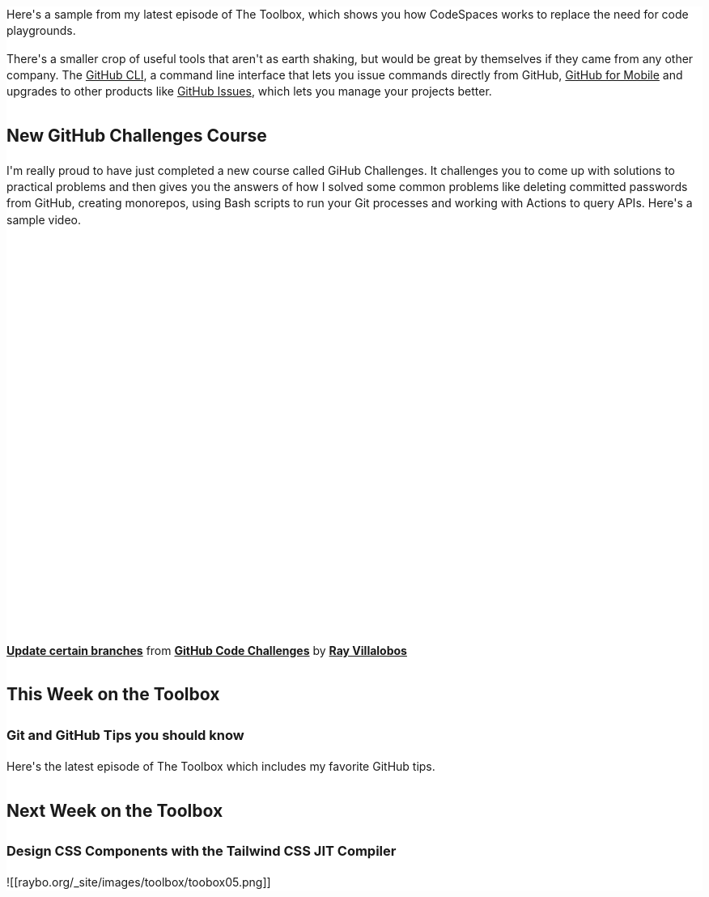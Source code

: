 Here's a sample from my latest episode of The Toolbox, which shows you how CodeSpaces works to replace the need for code playgrounds.

<iframe src="https://www.linkedin.com/embed/feed/update/urn:li:ugcPost:6836690513081499648" height="565" width="504" frameborder="0" allowfullscreen="" title="Embedded post"></iframe>


There's a smaller crop of useful tools that aren't as earth shaking, but would be great by themselves if they came from any other company. The [GitHub CLI](https://cli.github.com), a command line interface that lets you issue commands directly from GitHub, [GitHub for Mobile](https://github.com/mobile/) and upgrades to other products like [GitHub Issues](https://github.com/features/issues), which lets you manage your projects better.

## New GitHub Challenges Course
I'm really proud to have just completed a new course called GiHub Challenges. It challenges you to come up with solutions to practical problems and then gives you the answers of how I solved some common problems like deleting committed passwords from GitHub, creating monorepos, using Bash scripts to run your Git processes and working with Actions to query APIs. Here's a sample video.

<div style="position:relative;height:0;padding-bottom:56.25%"><iframe width="640" height="360" src="https://www.linkedin.com/learning/embed/github-code-challenges/update-certain-branches?autoplay=false&claim=AQFRVOkMjXgriQAAAXuE2IC5836nnltstHEZdc7PqnkagjTbNv3nY-Uubk2-trtiMzUVWhcNG2GHiri-rtfcb3B4s31u80RDsEy-yTMfe4oj-Vs3gtsDVk-IAePbnvqmJkPpf4mJtxHQisl0if1pgHWabL3kizAp_Ymuf98UCbF6Riy-FZhhyWxwvJvIzLJmAfVdmiOv6YlQ0wiYDtWnoCiYyE9FvU0Guv-NAxBVGtSQaEPuBQOQhX8IpylQgANJLFDoDkuBoEcx7Zggv0e2DdyGYg-K0HfJIVYEYPuW1Vt8ss2xotbwHYUpbgW9Eoe7498ZuUCesOq5fcpIoDQG1znoPIq2VlhgeJGanzH8VW7yp3Cb2f2sRHMmmQUnviyFYT1lJM-tFv2q8enQ7WoIgA9m0RIyAKnZs7cfruqCO3s-e-lws0MaXtg-A427-JVqeTvqEBCVzQ36TBKGTRbHHkj-RgJRIFxzya-tZ8dp_UhL1vZ8GJ5Idbs1JOEGeVckWvNJY-9ok4TjCDNlI912tNjQOXX8DbQtL5OFWa8Mn0uuaB9vzh5QxBTtmQjO0rrb4zoUTprALT9xAnE9zEm33-zl1ABSfupeTumQYnKtTH4FLjUKT-4OaRrlBzBR1RR8_vaJNg9dbapqaDRLcqbPzn-lNw29uAL9uvXdf4kTwE0vOuRK4gQHmSS_Uv3tyXyfkWSJlO4HA9itPebVyrqK2lOmrrUC0t4e9Yk87OGqoHc&lipi=urn%3Ali%3Apage%3Ad_learning_content%3BMKW0jB91QeaouWdWoYg3Qw%3D%3D&licu" mozallowfullscreen="true" webkitallowfullscreen="true" allowfullscreen="true" frameborder="0" style="position:absolute;width:100%;height:100%;left:0"></iframe></div><p><strong><a href="https://www.linkedin.com/learning/github-code-challenges/update-certain-branches?trk=embed_lil">Update certain branches</a></strong> from <strong><a href="https://www.linkedin.com/learning/github-code-challenges?trk=embed_lil">GitHub Code Challenges</a></strong> by <strong><a href="https://www.linkedin.com/learning/instructors/ray-villalobos?trk=embed_lil">Ray Villalobos</a></strong></p>

## This Week on the Toolbox
### Git and GitHub Tips you should know

Here's the latest episode of The Toolbox which includes my favorite GitHub tips.

<iframe src="https://www.linkedin.com/embed/feed/update/urn:li:ugcPost:6836264784061620224?compact=1" height="284" width="504" frameborder="0" allowfullscreen="" title="Embedded post"></iframe>

## Next Week on the Toolbox
### Design CSS Components with the Tailwind CSS JIT Compiler
![[raybo.org/_site/images/toolbox/toobox05.png]]
